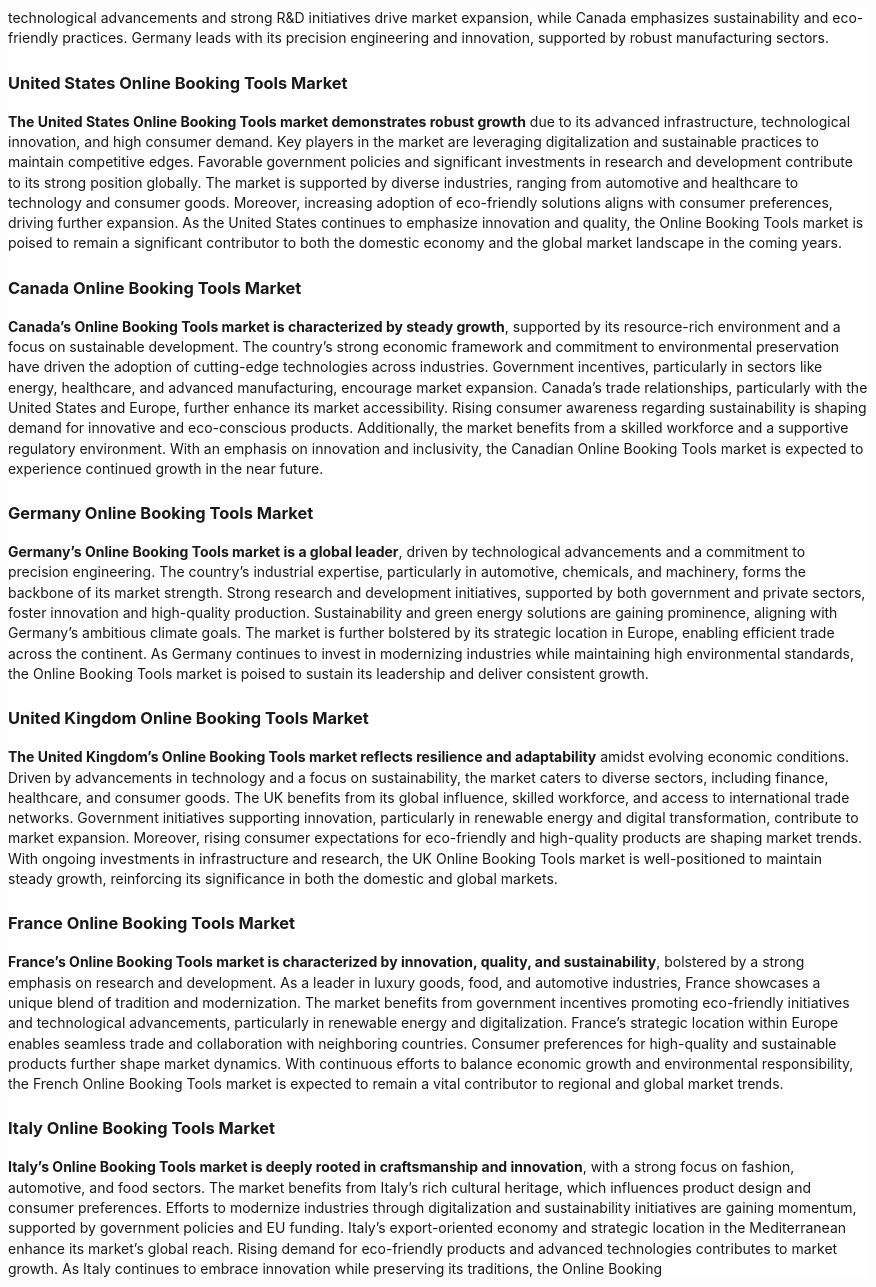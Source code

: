 technological advancements and strong R&amp;D initiatives drive market expansion, while Canada emphasizes sustainability and eco-friendly practices. Germany leads with its precision engineering and innovation, supported by robust manufacturing sectors.</span></em></p></blockquote><h3><strong>United States Online Booking Tools Market</strong></h3><p><strong>The United States Online Booking Tools market demonstrates robust growth</strong> due to its advanced infrastructure, technological innovation, and high consumer demand. Key players in the market are leveraging digitalization and sustainable practices to maintain competitive edges. Favorable government policies and significant investments in research and development contribute to its strong position globally. The market is supported by diverse industries, ranging from automotive and healthcare to technology and consumer goods. Moreover, increasing adoption of eco-friendly solutions aligns with consumer preferences, driving further expansion. As the United States continues to emphasize innovation and quality, the Online Booking Tools market is poised to remain a significant contributor to both the domestic economy and the global market landscape in the coming years.</p><h3><strong>Canada Online Booking Tools Market</strong></h3><p><strong>Canada&rsquo;s Online Booking Tools market is characterized by steady growth</strong>, supported by its resource-rich environment and a focus on sustainable development. The country&rsquo;s strong economic framework and commitment to environmental preservation have driven the adoption of cutting-edge technologies across industries. Government incentives, particularly in sectors like energy, healthcare, and advanced manufacturing, encourage market expansion. Canada&rsquo;s trade relationships, particularly with the United States and Europe, further enhance its market accessibility. Rising consumer awareness regarding sustainability is shaping demand for innovative and eco-conscious products. Additionally, the market benefits from a skilled workforce and a supportive regulatory environment. With an emphasis on innovation and inclusivity, the Canadian Online Booking Tools market is expected to experience continued growth in the near future.</p><h3><strong>Germany Online Booking Tools Market</strong></h3><p><strong>Germany&rsquo;s Online Booking Tools market is a global leader</strong>, driven by technological advancements and a commitment to precision engineering. The country&rsquo;s industrial expertise, particularly in automotive, chemicals, and machinery, forms the backbone of its market strength. Strong research and development initiatives, supported by both government and private sectors, foster innovation and high-quality production. Sustainability and green energy solutions are gaining prominence, aligning with Germany&rsquo;s ambitious climate goals. The market is further bolstered by its strategic location in Europe, enabling efficient trade across the continent. As Germany continues to invest in modernizing industries while maintaining high environmental standards, the Online Booking Tools market is poised to sustain its leadership and deliver consistent growth.</p><h3><strong>United Kingdom Online Booking Tools Market</strong></h3><p><strong>The United Kingdom&rsquo;s Online Booking Tools market reflects resilience and adaptability</strong> amidst evolving economic conditions. Driven by advancements in technology and a focus on sustainability, the market caters to diverse sectors, including finance, healthcare, and consumer goods. The UK benefits from its global influence, skilled workforce, and access to international trade networks. Government initiatives supporting innovation, particularly in renewable energy and digital transformation, contribute to market expansion. Moreover, rising consumer expectations for eco-friendly and high-quality products are shaping market trends. With ongoing investments in infrastructure and research, the UK Online Booking Tools market is well-positioned to maintain steady growth, reinforcing its significance in both the domestic and global markets.</p><h3><strong>France Online Booking Tools Market</strong></h3><p><strong>France&rsquo;s Online Booking Tools market is characterized by innovation, quality, and sustainability</strong>, bolstered by a strong emphasis on research and development. As a leader in luxury goods, food, and automotive industries, France showcases a unique blend of tradition and modernization. The market benefits from government incentives promoting eco-friendly initiatives and technological advancements, particularly in renewable energy and digitalization. France&rsquo;s strategic location within Europe enables seamless trade and collaboration with neighboring countries. Consumer preferences for high-quality and sustainable products further shape market dynamics. With continuous efforts to balance economic growth and environmental responsibility, the French Online Booking Tools market is expected to remain a vital contributor to regional and global market trends.</p><h3><strong>Italy Online Booking Tools Market</strong></h3><p><strong>Italy&rsquo;s Online Booking Tools market is deeply rooted in craftsmanship and innovation</strong>, with a strong focus on fashion, automotive, and food sectors. The market benefits from Italy&rsquo;s rich cultural heritage, which influences product design and consumer preferences. Efforts to modernize industries through digitalization and sustainability initiatives are gaining momentum, supported by government policies and EU funding. Italy&rsquo;s export-oriented economy and strategic location in the Mediterranean enhance its market&rsquo;s global reach. Rising demand for eco-friendly products and advanced technologies contributes to market growth. As Italy continues to embrace innovation while preserving its traditions, the Online Booking